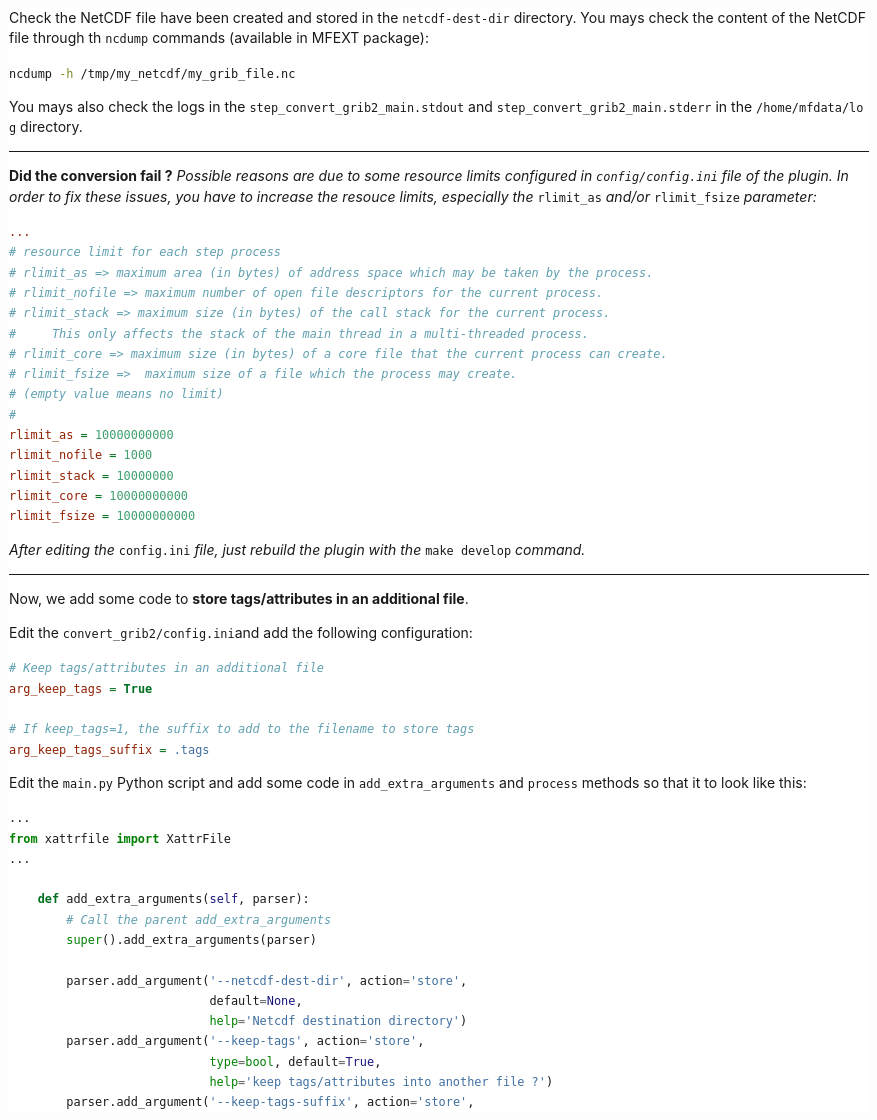 Check the NetCDF file have been created and stored in the `netcdf-dest-dir` directory. You mays check the content of the NetCDF file through th `ncdump` commands (available in MFEXT package):

```bash
ncdump -h /tmp/my_netcdf/my_grib_file.nc
```

You mays also check the logs in the `step_convert_grib2_main.stdout` and `step_convert_grib2_main.stderr` in the `/home/mfdata/log` directory.

_ _ _

**Did the conversion fail ?** *Possible reasons are due to some resource limits configured in `config/config.ini` file of the plugin. In order to fix these issues, you have to increase the resouce limits, especially the* `rlimit_as` *and/or* `rlimit_fsize` *parameter:*

```cfg
...
# resource limit for each step process
# rlimit_as => maximum area (in bytes) of address space which may be taken by the process.
# rlimit_nofile => maximum number of open file descriptors for the current process.
# rlimit_stack => maximum size (in bytes) of the call stack for the current process.
#     This only affects the stack of the main thread in a multi-threaded process.
# rlimit_core => maximum size (in bytes) of a core file that the current process can create.
# rlimit_fsize =>  maximum size of a file which the process may create.
# (empty value means no limit)
#
rlimit_as = 10000000000
rlimit_nofile = 1000
rlimit_stack = 10000000
rlimit_core = 10000000000
rlimit_fsize = 10000000000
```

*After editing the* `config.ini` *file, just rebuild the plugin with the* `make develop` *command.*

_ _ _

Now, we add some code to **store tags/attributes in an additional file**.

Edit the `convert_grib2/config.ini`and add the following configuration:

```cfg
# Keep tags/attributes in an additional file
arg_keep_tags = True

# If keep_tags=1, the suffix to add to the filename to store tags
arg_keep_tags_suffix = .tags

```

Edit the `main.py` Python script and add some code in `add_extra_arguments` and `process` methods so that it to look like this:

```python
...
from xattrfile import XattrFile
...

    def add_extra_arguments(self, parser):
        # Call the parent add_extra_arguments
        super().add_extra_arguments(parser)

        parser.add_argument('--netcdf-dest-dir', action='store',
                            default=None,
                            help='Netcdf destination directory')
        parser.add_argument('--keep-tags', action='store',
                            type=bool, default=True,
                            help='keep tags/attributes into another file ?')
        parser.add_argument('--keep-tags-suffix', action='store',
```